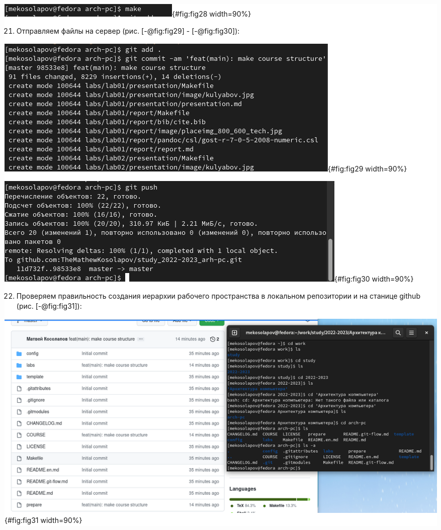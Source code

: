 ![Создание необходимых катологов](lab3_images/image28.png){#fig:fig28 width=90%}

21. Отправляем файлы на сервер (рис. [-@fig:fig29] - [-@fig:fig30]):

![Отправка файлов](lab3_images/image29.png){#fig:fig29 width=90%}

![Отправка файлов](lab3_images/image30.png){#fig:fig30 width=90%}

22. Проверяем правильность создания иерархии рабочего пространства в локальном
    репозитории и на станице github (рис. [-@fig:fig31]):

![Проверка правильности создания иерархии рабочего пространства](lab3_images/image31.png){#fig:fig31 width=90%}
